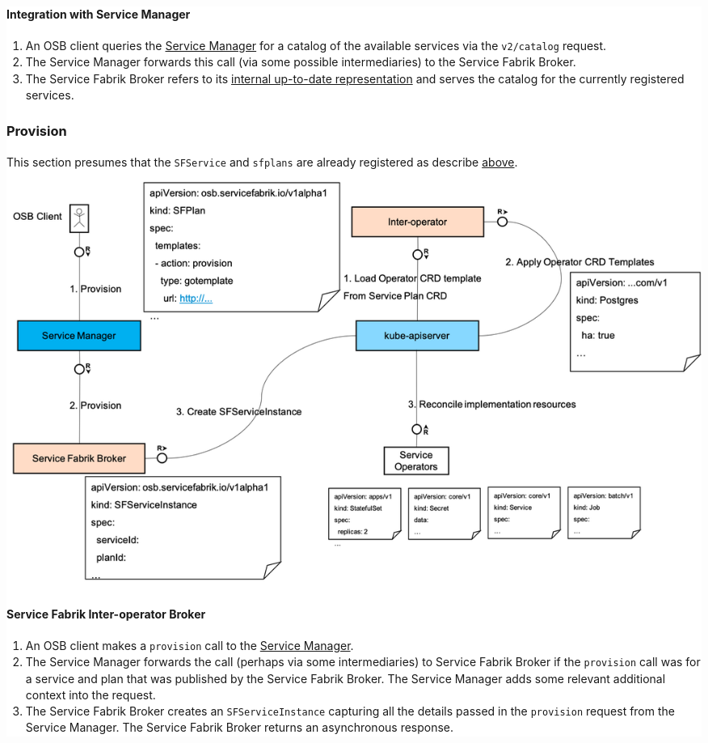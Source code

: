 #### Integration with Service Manager

1. An OSB client queries the [Service Manager](https://github.com/Peripli/service-manager) for a catalog of the available services via the `v2/catalog` request.
1. The Service Manager forwards this call (via some possible intermediaries) to the Service Fabrik Broker. 
1. The Service Fabrik Broker refers to its [internal up-to-date representation](#service-fabrik-broker-catalog-cache) and serves the catalog for the currently registered services.

### Provision

This section presumes that the `SFService` and `sfplans` are already registered as describe [above](#catalog).

![Service Fabrik Inter-operator Basic Control-flow Provision](images/basic-control-flow-provision.png)

#### Service Fabrik Inter-operator Broker

1. An OSB client makes a `provision` call to the [Service Manager](https://github.com/Peripli/service-manager).
1. The Service Manager forwards the call (perhaps via some intermediaries) to Service Fabrik Broker if the `provision` call was for a service and plan that was published by the Service Fabrik Broker.
The Service Manager adds some relevant additional context into the request.
1. The Service Fabrik Broker creates an `SFServiceInstance` capturing all the details passed in the `provision` request from the Service Manager.
The Service Fabrik Broker returns an asynchronous response.
